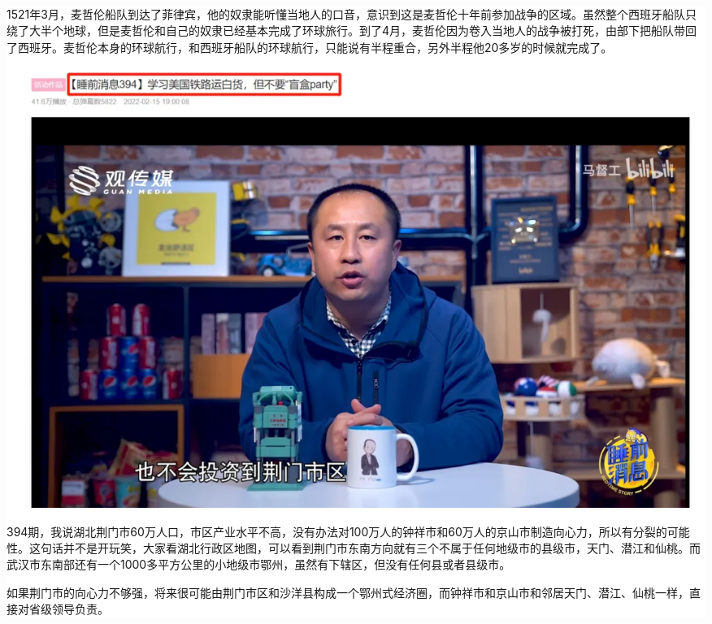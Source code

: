 





1521年3月，麦哲伦船队到达了菲律宾，他的奴隶能听懂当地人的口音，意识到这是麦哲伦十年前参加战争的区域。虽然整个西班牙船队只绕了大半个地球，但是麦哲伦和自己的奴隶已经基本完成了环球旅行。到了4月，麦哲伦因为卷入当地人的战争被打死，由部下把船队带回了西班牙。麦哲伦本身的环球航行，和西班牙船队的环球航行，只能说有半程重合，另外半程他20多岁的时候就完成了。



![](/images/btnews/btnews/0301_0400/0395/8abcfd62-985c-4fb0-be89-e8556ac4c316.webp)







394期，我说湖北荆门市60万人口，市区产业水平不高，没有办法对100万人的钟祥市和60万人的京山市制造向心力，所以有分裂的可能性。这句话并不是开玩笑，大家看湖北行政区地图，可以看到荆门市东南方向就有三个不属于任何地级市的县级市，天门、潜江和仙桃。而武汉市东南部还有一个1000多平方公里的小地级市鄂州，虽然有下辖区，但没有任何县或者县级市。





如果荆门市的向心力不够强，将来很可能由荆门市区和沙洋县构成一个鄂州式经济圈，而钟祥市和京山市和邻居天门、潜江、仙桃一样，直接对省级领导负责。


